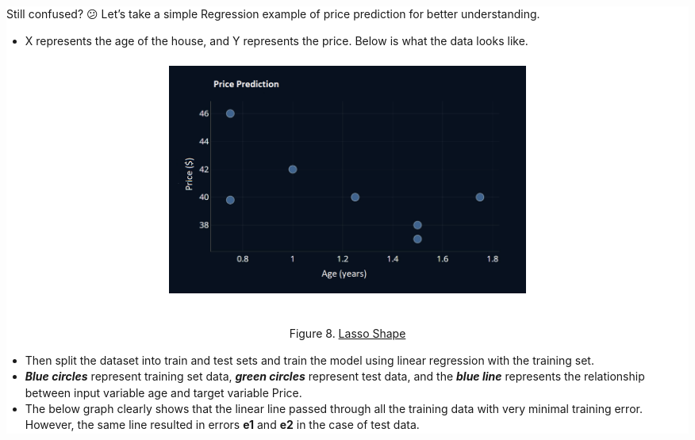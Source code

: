 Still confused? 😕  Let’s take a simple Regression example of price prediction for better understanding.<br>
      


- X represents the age of the house, and Y represents the price. Below is what the data looks like.<br>

              
<p align='center'>
<img src="/images/Posts/Lasso_Ridge_Robust_Regression/ex picture 1.png"
     style="display: block; 
        margin-left: auto;
        margin-right: auto; height:300px;width:450px"/> <br>
</p>
<p align='center'>
Figure 8. <a href='https://machinelearningcompass.com/machine_learning_models/elastic_net_regression/'>
Lasso Shape </a>
</p>
        
- Then split the dataset into train and test sets and train the model using linear regression with the training set.<br>
- ***Blue circles*** represent training set data, ***green circles*** represent test data, and the ***blue line*** represents the relationship between input variable age and target variable Price.<br>
- The below graph clearly shows that the linear line passed through all the training data with very minimal training error. However, the same line resulted in errors **e1** and **e2** in the case of test data.<br>
